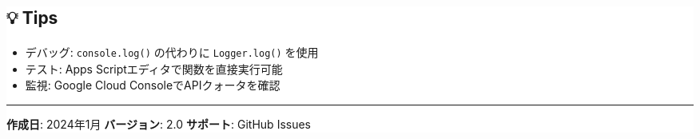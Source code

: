 
## 💡 Tips

- デバッグ: `console.log()` の代わりに `Logger.log()` を使用
- テスト: Apps Scriptエディタで関数を直接実行可能
- 監視: Google Cloud ConsoleでAPIクォータを確認

---

**作成日**: 2024年1月
**バージョン**: 2.0
**サポート**: GitHub Issues